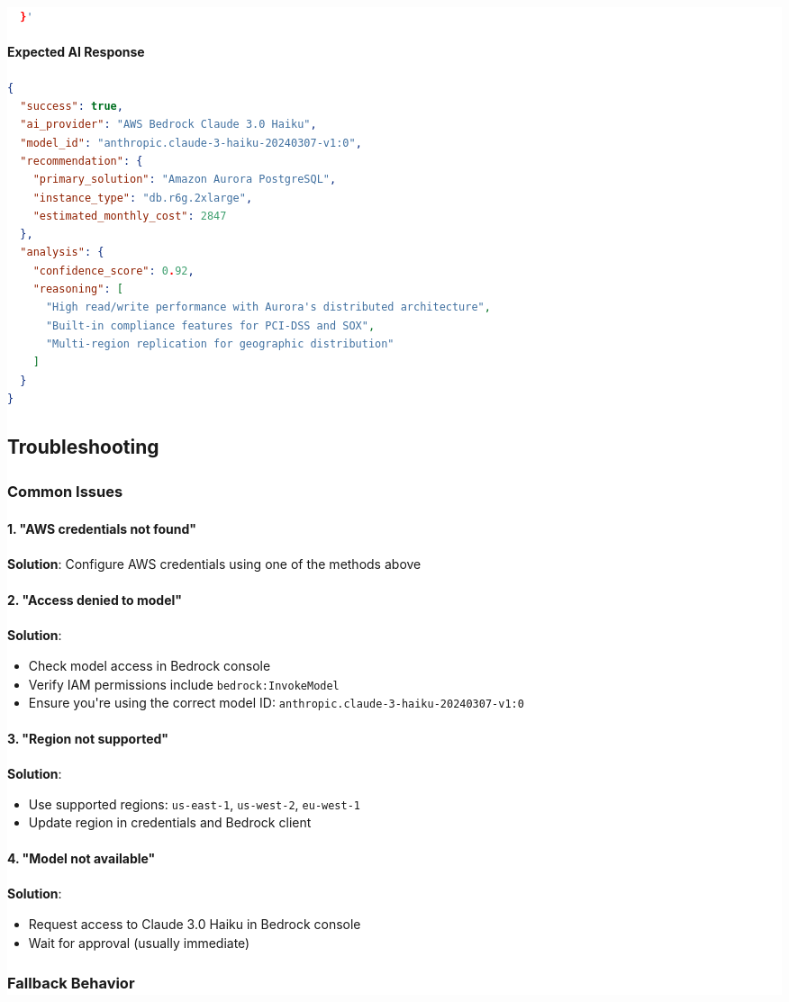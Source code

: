 ```bash
  }'
```

#### Expected AI Response
```json
{
  "success": true,
  "ai_provider": "AWS Bedrock Claude 3.0 Haiku",
  "model_id": "anthropic.claude-3-haiku-20240307-v1:0",
  "recommendation": {
    "primary_solution": "Amazon Aurora PostgreSQL",
    "instance_type": "db.r6g.2xlarge",
    "estimated_monthly_cost": 2847
  },
  "analysis": {
    "confidence_score": 0.92,
    "reasoning": [
      "High read/write performance with Aurora's distributed architecture",
      "Built-in compliance features for PCI-DSS and SOX",
      "Multi-region replication for geographic distribution"
    ]
  }
}
```

## Troubleshooting

### Common Issues

#### 1. "AWS credentials not found"
**Solution**: Configure AWS credentials using one of the methods above

#### 2. "Access denied to model"
**Solution**: 
- Check model access in Bedrock console
- Verify IAM permissions include `bedrock:InvokeModel`
- Ensure you're using the correct model ID: `anthropic.claude-3-haiku-20240307-v1:0`

#### 3. "Region not supported"
**Solution**: 
- Use supported regions: `us-east-1`, `us-west-2`, `eu-west-1`
- Update region in credentials and Bedrock client

#### 4. "Model not available"
**Solution**:
- Request access to Claude 3.0 Haiku in Bedrock console
- Wait for approval (usually immediate)

### Fallback Behavior
